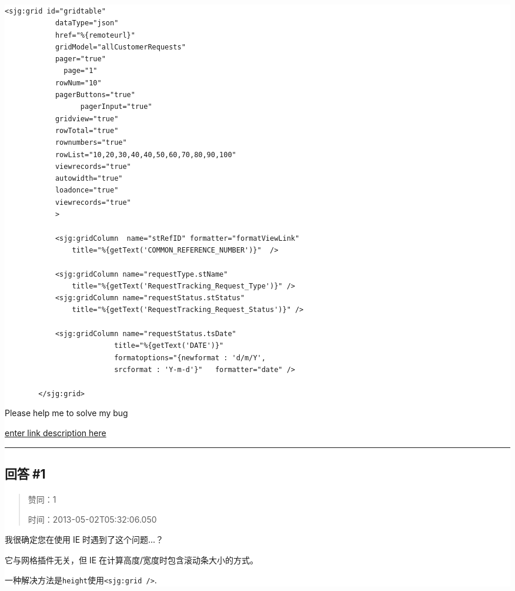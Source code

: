 ```
<sjg:grid id="gridtable" 
            dataType="json"
            href="%{remoteurl}" 
            gridModel="allCustomerRequests"
            pager="true"
              page="1"
            rowNum="10"
            pagerButtons="true"
                  pagerInput="true"
            gridview="true"
            rowTotal="true" 
            rownumbers="true" 
            rowList="10,20,30,40,40,50,60,70,80,90,100" 
            viewrecords="true"
            autowidth="true" 
            loadonce="true"
            viewrecords="true"
            > 

            <sjg:gridColumn  name="stRefID" formatter="formatViewLink"
                title="%{getText('COMMON_REFERENCE_NUMBER')}"  />

            <sjg:gridColumn name="requestType.stName" 
                title="%{getText('RequestTracking_Request_Type')}" />
            <sjg:gridColumn name="requestStatus.stStatus" 
                title="%{getText('RequestTracking_Request_Status')}" />

            <sjg:gridColumn name="requestStatus.tsDate" 
                          title="%{getText('DATE')}" 
                          formatoptions="{newformat : 'd/m/Y', 
                          srcformat : 'Y-m-d'}"   formatter="date" />

        </sjg:grid> 
```

Please help me to solve my bug

[enter link description here](https://code.google.com/p/struts2-jquery/issues/detail?id=971&thanks=971&ts=1366729966)

* * *

## 回答 #1

> 赞同：1
> 
> 时间：2013-05-02T05:32:06.050

我很确定您在使用 IE 时遇到了这个问题...？

它与网格插件无关，但 IE 在计算高度/宽度时包含滚动条大小的方式。

一种解决方法是`height`使用`<sjg:grid />`.
